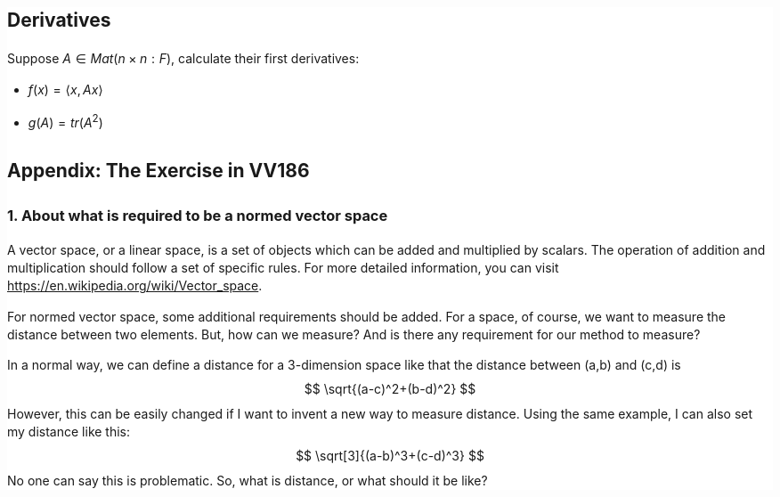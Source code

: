 





































## Derivatives

Suppose $A ∈ Mat(n × n : F)$, calculate their first derivatives:

- $f (x) = ⟨x, Ax⟩$

- $g(A) = tr(A^2 )$



















## Appendix: The Exercise in VV186

### 1. About what is required to be a normed vector space

A vector space, or a linear space, is a set of objects which can be added and multiplied by scalars. The operation of addition and multiplication should follow a set of specific rules. For more detailed information, you can visit https://en.wikipedia.org/wiki/Vector_space.

For normed vector space, some additional requirements should be added. For a space, of course, we want to measure the distance between two elements. But, how can we measure? And is there any requirement for our method to measure?

In a normal way, we can define a distance for a 3-dimension space like that the distance between (a,b) and (c,d) is 
$$
\sqrt{(a-c)^2+(b-d)^2}
$$
However, this can be easily changed if I want to invent a new way to measure distance. Using the same example, I can also set my distance like this:
$$
\sqrt[3]{(a-b)^3+(c-d)^3}
$$
No one can say this is problematic. So, what is distance, or what should it be like?
